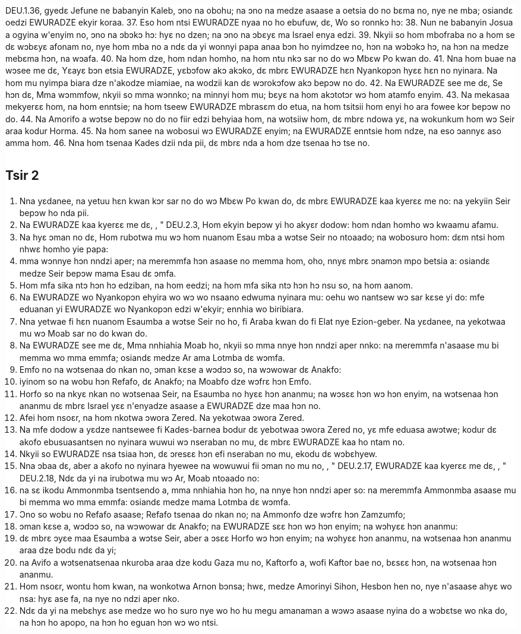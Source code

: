 DEU.1.36, gyedɛ Jefune ne babanyin Kaleb, ɔno na obohu; na ɔno na medze asaase a oetsia do no bɛma no, nye ne mba; osiandɛ oedzi EWURADZE ekyir koraa.
37. Eso hom ntsi EWURADZE nyaa no ho ebufuw, dɛ, Wo so ronnkɔ hɔ:
38. Nun ne babanyin Josua a ogyina w'enyim no, ɔno na ɔbɔkɔ hɔ: hyɛ no dzen; na ɔno na ɔbɛyɛ ma Israel enya edzi.
39. Nkyii so hom mbofraba no a hom se dɛ wɔbɛyɛ afonam no, nye hom mba no a ndɛ da yi wonnyi papa anaa bɔn ho nyimdzee no, hɔn na wɔbɔkɔ hɔ, na hɔn na medze mebɛma hɔn, na wɔafa.
40. Na hom dze, hom ndan homho, na hom ntu nkɔ sar no do wɔ Mbɛw Po kwan do.
41. Nna hom buae na wɔsee me dɛ, Yɛayɛ bɔn etsia EWURADZE, yɛbɔfow akɔ akɔko, dɛ mbrɛ EWURADZE hɛn Nyankopɔn hyɛɛ hɛn no nyinara. Na hom mu nyimpa biara dze n'akodze miamiae, na wodzii kan dɛ wɔrokɔfow akɔ bepɔw no do.
42. Na EWURADZE see me dɛ, Se hɔn dɛ, Mma wɔmmfow, nkyii so mma wɔnnko; na minnyi hom mu; bɛyɛ na hom akɔtotɔr wɔ hom atamfo enyim.
43. Na mekasaa mekyerɛɛ hom, na hom enntsie; na hom tseew EWURADZE mbrasɛm do etua, na hom tsitsii hom enyi ho ara fowee kɔr bepɔw no do.
44. Na Amorifo a wɔtse bepɔw no do no fiir edzi behyiaa hom, na wotsiiw hom, dɛ mbrɛ ndowa yɛ, na wokunkum hom wɔ Seir araa kodur Horma.
45. Na hom sanee na wobosui wɔ EWURADZE enyim; na EWURADZE enntsie hom ndze, na eso ɔannyɛ aso amma hom.
46. Nna hom tsenaa Kades dzii nda pii, dɛ mbrɛ nda a hom dze tsenaa hɔ tse no.

## Tsir 2

1. Nna yɛdanee, na yetuu hɛn kwan kɔr sar no do wɔ Mbɛw Po kwan do, dɛ mbrɛ EWURADZE kaa kyerɛɛ me no: na yekyiin Seir bepɔw ho nda pii.
2. Na EWURADZE kaa kyerɛɛ me dɛ, , "
DEU.2.3, Hom ekyin bepɔw yi ho akyɛr dodow: hom ndan homho wɔ kwaamu afamu.
4. Na hyɛ ɔman no dɛ, Hom rubotwa mu wɔ hom nuanom Esau mba a wɔtse Seir no ntoaado; na wobosuro hom: dɛm ntsi hom nhwɛ homho yie papa:
5. mma wɔnnye hɔn nndzi aper; na meremmfa hɔn asaase no memma hom, oho, nnyɛ mbrɛ ɔnamɔn mpo betsia a: osiandɛ medze Seir bepɔw mama Esau dɛ ɔmfa.
6. Hom mfa sika ntɔ hɔn hɔ edziban, na hom eedzi; na hom mfa sika ntɔ hɔn hɔ nsu so, na hom aanom.
7. Na EWURADZE wo Nyankopɔn ehyira wo wɔ wo nsaano edwuma nyinara mu: oehu wo nantsew wɔ sar kɛse yi do: mfe eduanan yi EWURADZE wo Nyankopɔn edzi w'ekyir; ennhia wo biribiara.
8. Nna yetwae fi hɛn nuanom Esaumba a wɔtse Seir no ho, fi Araba kwan do fi Elat nye Ezion-geber. Na yɛdanee, na yekotwaa mu wɔ Moab sar no do kwan do.
9. Na EWURADZE see me dɛ, Mma nnhiahia Moab ho, nkyii so mma nnye hɔn nndzi aper nnko: na meremmfa n'asaase mu bi memma wo mma emmfa; osiandɛ medze Ar ama Lotmba dɛ wɔmfa.
10. Emfo no na wɔtsenaa do nkan no, ɔman kɛse a wɔdɔɔ so, na wɔwowar dɛ Anakfo:
11. iyinom so na wobu hɔn Refafo, dɛ Anakfo; na Moabfo dze wɔfrɛ hɔn Emfo.
12. Horfo so na nkyɛ nkan no wɔtsenaa Seir, na Esaumba no hyɛɛ hɔn ananmu; na wɔsɛɛ hɔn wɔ hɔn enyim, na wɔtsenaa hɔn ananmu dɛ mbrɛ Israel yɛɛ n'enyadze asaase a EWURADZE dze maa hɔn no.
13. Afei hom nsoɛr, na hom nkotwa ɔwora Zered. Na yekotwaa ɔwora Zered.
14. Na mfe dodow a yɛdze nantsewee fi Kades-barnea bodur dɛ yebotwaa ɔwora Zered no, yɛ mfe eduasa awɔtwe; kodur dɛ akofo ebusuasantsen no nyinara wuwui wɔ nseraban no mu, dɛ mbrɛ EWURADZE kaa ho ntam no.
15. Nkyii so EWURADZE nsa tsiaa hɔn, dɛ ɔresɛɛ hɔn efi nseraban no mu, ekodu dɛ wɔbɛhyew.
16. Nna ɔbaa dɛ, aber a akofo no nyinara hyewee na wowuwui fii ɔman no mu no, , "
DEU.2.17, EWURADZE kaa kyerɛɛ me dɛ, , "
DEU.2.18, Ndɛ da yi na irubotwa mu wɔ Ar, Moab ntoaado no:
19. na sɛ ikodu Ammonmba tsentsendo a, mma nnhiahia hɔn ho, na nnye hɔn nndzi aper so: na meremmfa Ammonmba asaase mu bi memma wo mma emmfa: osiandɛ medze mama Lotmba dɛ wɔmfa.
20. Ɔno so wobu no Refafo asaase; Refafo tsenaa do nkan no; na Ammonfo dze wɔfrɛ hɔn Zamzumfo;
21. ɔman kɛse a, wɔdɔɔ so, na wɔwowar dɛ Anakfo; na EWURADZE sɛɛ hɔn wɔ hɔn enyim; na wɔhyɛɛ hɔn ananmu:
22. dɛ mbrɛ ɔyɛe maa Esaumba a wɔtse Seir, aber a ɔsɛɛ Horfo wɔ hɔn enyim; na wɔhyɛɛ hɔn ananmu, na wɔtsenaa hɔn ananmu araa dze bodu ndɛ da yi;
23. na Avifo a wɔtsenatsenaa nkuroba araa dze kodu Gaza mu no, Kaftorfo a, wofi Kaftor bae no, bɛsɛɛ hɔn, na wɔtsenaa hɔn ananmu.
24. Hom nsoɛr, wontu hom kwan, na wonkotwa Arnon bɔnsa; hwɛ, medze Amorinyi Sihon, Hesbon hen no, nye n'asaase ahyɛ wo nsa: hyɛ ase fa, na nye no ndzi aper nko.
25. Ndɛ da yi na mebɛhyɛ ase medze wo ho suro nye wo ho hu megu amanaman a wɔwɔ asaase nyina do a wɔbɛtse wo nka do, na hɔn ho apopo, na hɔn ho eguan hɔn wɔ wo ntsi.